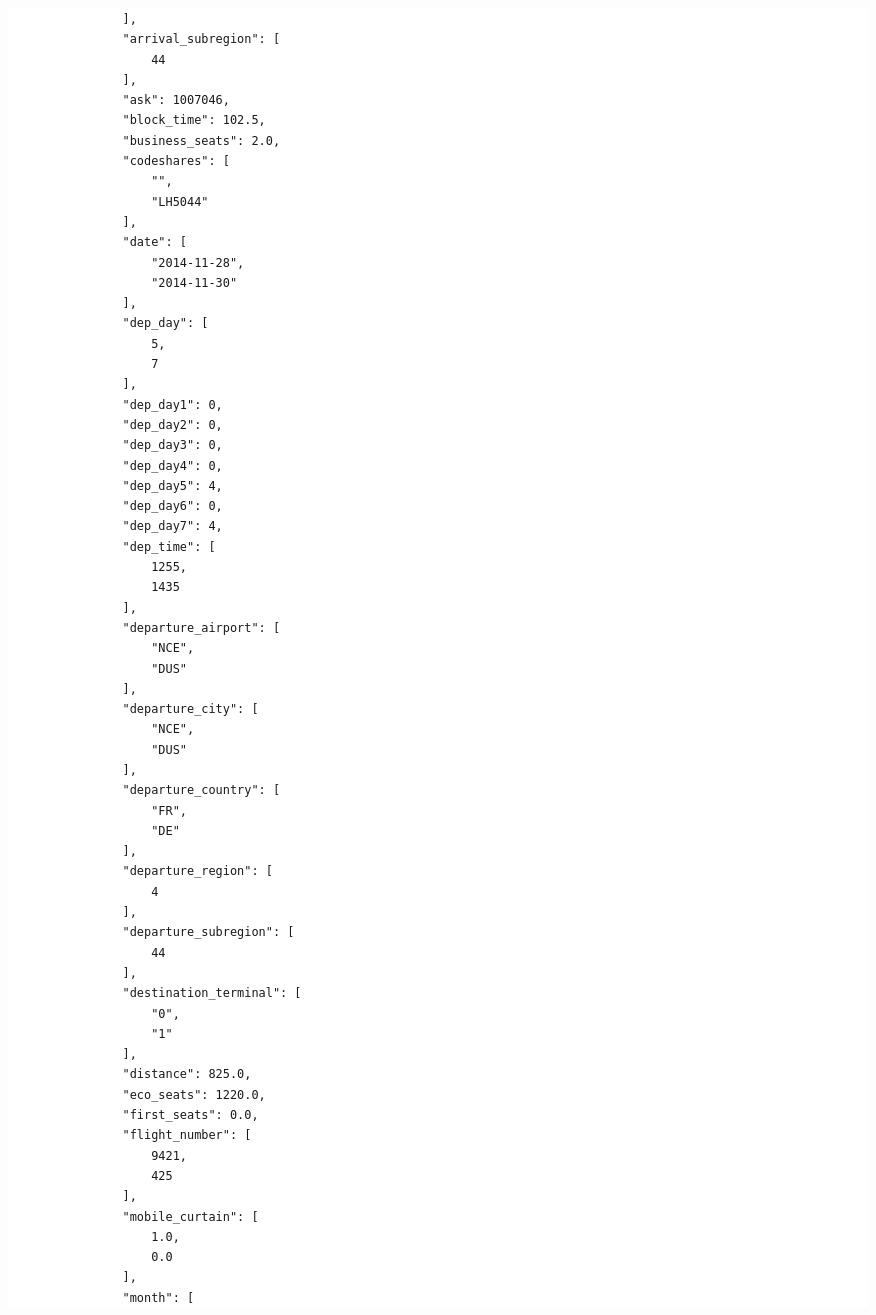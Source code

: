                     ], 
                    "arrival_subregion": [
                        44
                    ], 
                    "ask": 1007046, 
                    "block_time": 102.5, 
                    "business_seats": 2.0, 
                    "codeshares": [
                        "", 
                        "LH5044"
                    ], 
                    "date": [
                        "2014-11-28", 
                        "2014-11-30"
                    ], 
                    "dep_day": [
                        5, 
                        7
                    ], 
                    "dep_day1": 0, 
                    "dep_day2": 0, 
                    "dep_day3": 0, 
                    "dep_day4": 0, 
                    "dep_day5": 4, 
                    "dep_day6": 0, 
                    "dep_day7": 4, 
                    "dep_time": [
                        1255, 
                        1435
                    ], 
                    "departure_airport": [
                        "NCE", 
                        "DUS"
                    ], 
                    "departure_city": [
                        "NCE", 
                        "DUS"
                    ], 
                    "departure_country": [
                        "FR", 
                        "DE"
                    ], 
                    "departure_region": [
                        4
                    ], 
                    "departure_subregion": [
                        44
                    ], 
                    "destination_terminal": [
                        "0", 
                        "1"
                    ], 
                    "distance": 825.0, 
                    "eco_seats": 1220.0, 
                    "first_seats": 0.0, 
                    "flight_number": [
                        9421, 
                        425
                    ], 
                    "mobile_curtain": [
                        1.0, 
                        0.0
                    ], 
                    "month": [